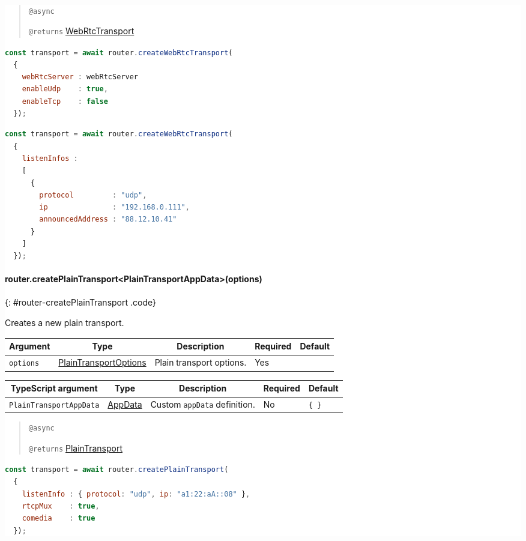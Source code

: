 > `@async`
> 
> `@returns` [WebRtcTransport](#WebRtcTransport)

```javascript
const transport = await router.createWebRtcTransport(
  {
    webRtcServer : webRtcServer
    enableUdp    : true,
    enableTcp    : false
  });
```

```javascript
const transport = await router.createWebRtcTransport(
  {
    listenInfos :
    [
      {
        protocol         : "udp", 
        ip               : "192.168.0.111", 
        announcedAddress : "88.12.10.41"
      }
    ]
  });
```

#### router.createPlainTransport&lt;PlainTransportAppData&gt;(options)
{: #router-createPlainTransport .code}

Creates a new plain transport.

<div markdown="1" class="table-wrapper L3">

Argument    | Type    | Description | Required | Default 
----------- | ------- | ----------- | -------- | ----------
`options`   | [PlainTransportOptions](#PlainTransportOptions) | Plain transport options. | Yes |

</div>

<div markdown="1" class="table-wrapper L3">


TypeScript argument | Type    | Description | Required | Default 
------------------- | ------- | ----------- | -------- | ----------
`PlainTransportAppData` | [AppData](#AppData) | Custom `appData` definition. | No | `{ }`

</div>

> `@async`
> 
> `@returns` [PlainTransport](#PlainTransport)

```javascript
const transport = await router.createPlainTransport(
  {
    listenInfo : { protocol: "udp", ip: "a1:22:aA::08" },
    rtcpMux    : true,
    comedia    : true
  });
```
